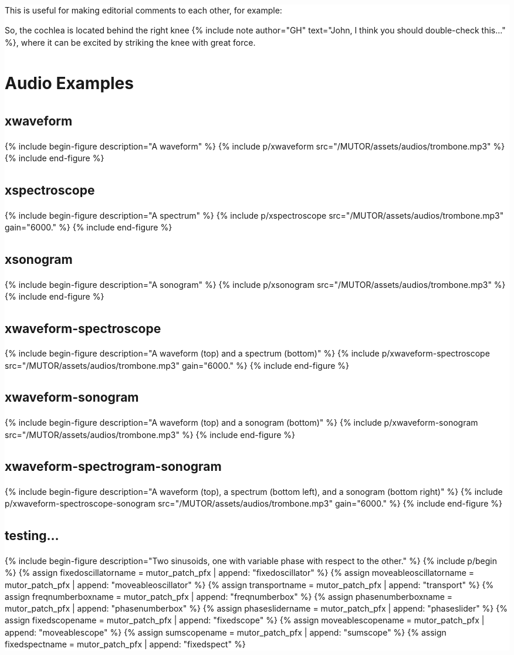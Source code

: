 This is useful for making editorial comments to each other, for example:

So, the cochlea is located behind the right knee
{% include note author="GH" text="John, I think you should double-check this..." %},
where it can be excited by striking the knee with great force.

# Audio Examples

## xwaveform

{% include begin-figure description="A waveform" %}
{% include p/xwaveform src="/MUTOR/assets/audios/trombone.mp3" %}
{% include end-figure %}

## xspectroscope

{% include begin-figure description="A spectrum" %}
{% include p/xspectroscope src="/MUTOR/assets/audios/trombone.mp3" gain="6000." %}
{% include end-figure %}

## xsonogram

{% include begin-figure description="A sonogram" %}
{% include p/xsonogram src="/MUTOR/assets/audios/trombone.mp3" %}
{% include end-figure %}

## xwaveform-spectroscope

{% include begin-figure description="A waveform (top) and a spectrum (bottom)" %}
{% include p/xwaveform-spectroscope src="/MUTOR/assets/audios/trombone.mp3" gain="6000." %}
{% include end-figure %}

## xwaveform-sonogram

{% include begin-figure description="A waveform (top) and a sonogram (bottom)" %}
{% include p/xwaveform-sonogram src="/MUTOR/assets/audios/trombone.mp3" %}
{% include end-figure %}

## xwaveform-spectrogram-sonogram

{% include begin-figure description="A waveform (top), a spectrum (bottom left), and a sonogram (bottom right)" %}
{% include p/xwaveform-spectroscope-sonogram src="/MUTOR/assets/audios/trombone.mp3" gain="6000." %}
{% include end-figure %}

## testing...

{% include begin-figure description="Two sinusoids, one with variable phase with respect to the other." %}
{% include p/begin %}
{% assign fixedoscillatorname = mutor_patch_pfx | append: "fixedoscillator" %}
{% assign moveableoscillatorname = mutor_patch_pfx | append: "moveableoscillator" %}
{% assign transportname = mutor_patch_pfx | append: "transport" %}
{% assign freqnumberboxname = mutor_patch_pfx | append: "freqnumberbox" %}
{% assign phasenumberboxname = mutor_patch_pfx | append: "phasenumberbox" %}
{% assign phaseslidername = mutor_patch_pfx | append: "phaseslider" %}
{% assign fixedscopename = mutor_patch_pfx | append: "fixedscope" %}
{% assign moveablescopename = mutor_patch_pfx | append: "moveablescope" %}
{% assign sumscopename = mutor_patch_pfx | append: "sumscope" %}
{% assign fixedspectname = mutor_patch_pfx | append: "fixedspect" %}